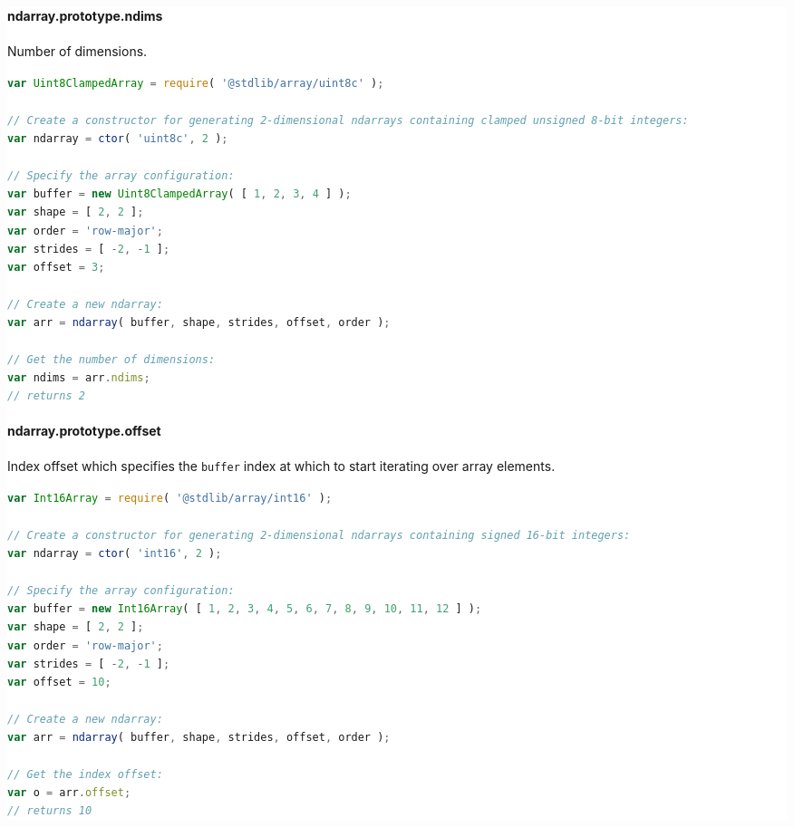 <a name="prop-ndims"></a>

#### ndarray.prototype.ndims

Number of dimensions.

```javascript
var Uint8ClampedArray = require( '@stdlib/array/uint8c' );

// Create a constructor for generating 2-dimensional ndarrays containing clamped unsigned 8-bit integers:
var ndarray = ctor( 'uint8c', 2 );

// Specify the array configuration:
var buffer = new Uint8ClampedArray( [ 1, 2, 3, 4 ] );
var shape = [ 2, 2 ];
var order = 'row-major';
var strides = [ -2, -1 ];
var offset = 3;

// Create a new ndarray:
var arr = ndarray( buffer, shape, strides, offset, order );

// Get the number of dimensions:
var ndims = arr.ndims;
// returns 2
```

<a name="prop-offset"></a>

#### ndarray.prototype.offset

Index offset which specifies the `buffer` index at which to start iterating over array elements.

```javascript
var Int16Array = require( '@stdlib/array/int16' );

// Create a constructor for generating 2-dimensional ndarrays containing signed 16-bit integers:
var ndarray = ctor( 'int16', 2 );

// Specify the array configuration:
var buffer = new Int16Array( [ 1, 2, 3, 4, 5, 6, 7, 8, 9, 10, 11, 12 ] );
var shape = [ 2, 2 ];
var order = 'row-major';
var strides = [ -2, -1 ];
var offset = 10;

// Create a new ndarray:
var arr = ndarray( buffer, shape, strides, offset, order );

// Get the index offset:
var o = arr.offset;
// returns 10
```


[json]: http://www.json.org/
[mdn-csp]: https://developer.mozilla.org/en-US/docs/Web/HTTP/CSP
[@stdlib/ndarray/dtypes]: https://github.com/stdlib-js/stdlib